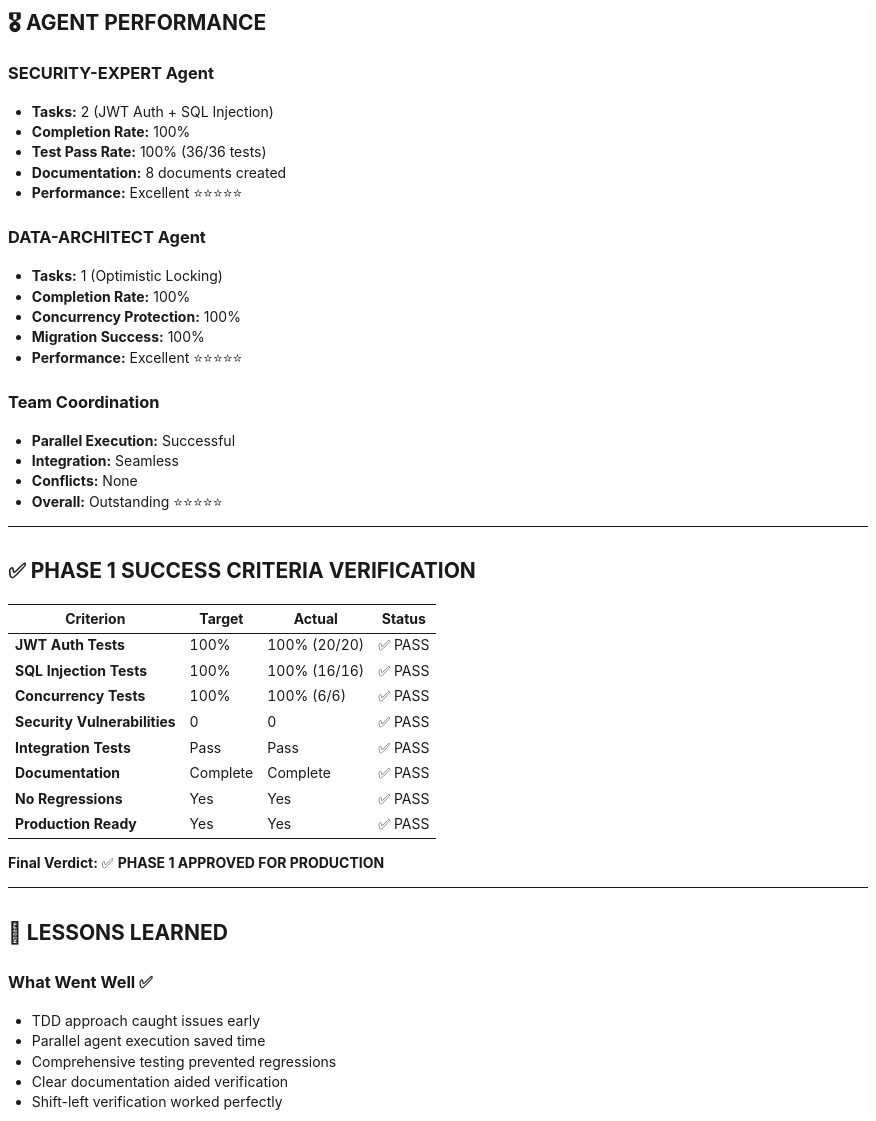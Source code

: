 
## 🎖️ AGENT PERFORMANCE

### SECURITY-EXPERT Agent
- **Tasks:** 2 (JWT Auth + SQL Injection)
- **Completion Rate:** 100%
- **Test Pass Rate:** 100% (36/36 tests)
- **Documentation:** 8 documents created
- **Performance:** Excellent ⭐⭐⭐⭐⭐

### DATA-ARCHITECT Agent
- **Tasks:** 1 (Optimistic Locking)
- **Completion Rate:** 100%
- **Concurrency Protection:** 100%
- **Migration Success:** 100%
- **Performance:** Excellent ⭐⭐⭐⭐⭐

### Team Coordination
- **Parallel Execution:** Successful
- **Integration:** Seamless
- **Conflicts:** None
- **Overall:** Outstanding ⭐⭐⭐⭐⭐

---

## ✅ PHASE 1 SUCCESS CRITERIA VERIFICATION

| Criterion | Target | Actual | Status |
|-----------|--------|--------|--------|
| **JWT Auth Tests** | 100% | 100% (20/20) | ✅ PASS |
| **SQL Injection Tests** | 100% | 100% (16/16) | ✅ PASS |
| **Concurrency Tests** | 100% | 100% (6/6) | ✅ PASS |
| **Security Vulnerabilities** | 0 | 0 | ✅ PASS |
| **Integration Tests** | Pass | Pass | ✅ PASS |
| **Documentation** | Complete | Complete | ✅ PASS |
| **No Regressions** | Yes | Yes | ✅ PASS |
| **Production Ready** | Yes | Yes | ✅ PASS |

**Final Verdict:** ✅ **PHASE 1 APPROVED FOR PRODUCTION**

---

## 📝 LESSONS LEARNED

### What Went Well ✅
- TDD approach caught issues early
- Parallel agent execution saved time
- Comprehensive testing prevented regressions
- Clear documentation aided verification
- Shift-left verification worked perfectly

